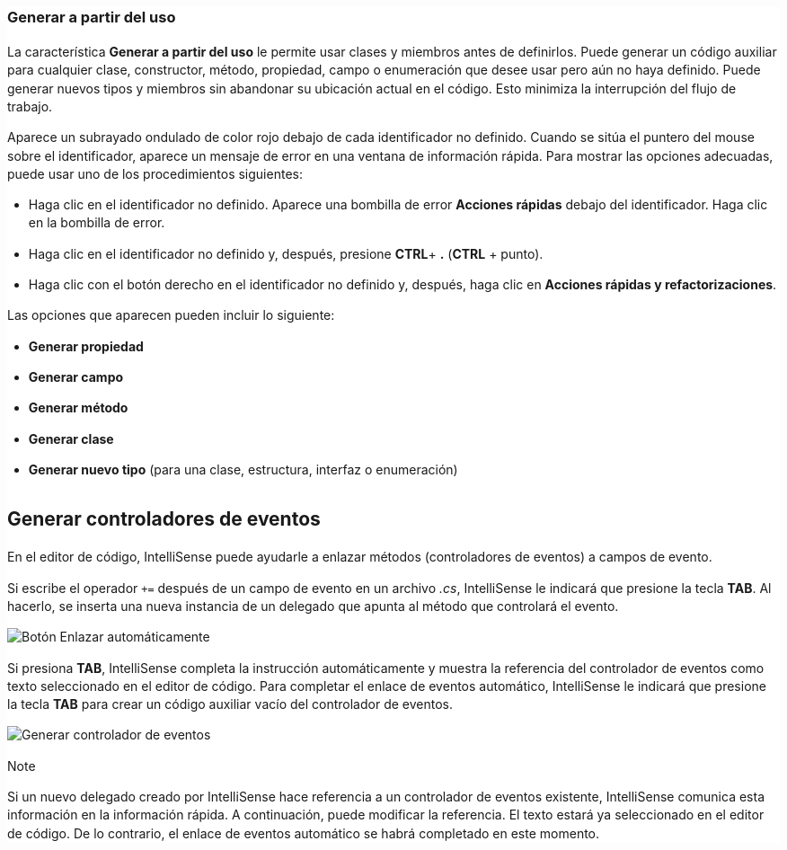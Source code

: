 ### <a name="generate-from-usage"></a>Generar a partir del uso

La característica **Generar a partir del uso** le permite usar clases y miembros antes de definirlos. Puede generar un código auxiliar para cualquier clase, constructor, método, propiedad, campo o enumeración que desee usar pero aún no haya definido. Puede generar nuevos tipos y miembros sin abandonar su ubicación actual en el código. Esto minimiza la interrupción del flujo de trabajo.

Aparece un subrayado ondulado de color rojo debajo de cada identificador no definido. Cuando se sitúa el puntero del mouse sobre el identificador, aparece un mensaje de error en una ventana de información rápida. Para mostrar las opciones adecuadas, puede usar uno de los procedimientos siguientes:

- Haga clic en el identificador no definido. Aparece una bombilla de error **Acciones rápidas** debajo del identificador. Haga clic en la bombilla de error.

- Haga clic en el identificador no definido y, después, presione **CTRL**+ **.** (**CTRL** + punto).

- Haga clic con el botón derecho en el identificador no definido y, después, haga clic en **Acciones rápidas y refactorizaciones**.

Las opciones que aparecen pueden incluir lo siguiente:

- **Generar propiedad**

- **Generar campo**

- **Generar método**

- **Generar clase**

- **Generar nuevo tipo** (para una clase, estructura, interfaz o enumeración)

## <a name="generate-event-handlers"></a>Generar controladores de eventos

En el editor de código, IntelliSense puede ayudarle a enlazar métodos (controladores de eventos) a campos de evento.

Si escribe el operador `+=` después de un campo de evento en un archivo *.cs*, IntelliSense le indicará que presione la tecla **TAB**. Al hacerlo, se inserta una nueva instancia de un delegado que apunta al método que controlará el evento.

![Botón Enlazar automáticamente](../ide/media/vxautohookup.gif)

Si presiona **TAB**, IntelliSense completa la instrucción automáticamente y muestra la referencia del controlador de eventos como texto seleccionado en el editor de código. Para completar el enlace de eventos automático, IntelliSense le indicará que presione la tecla **TAB** para crear un código auxiliar vacío del controlador de eventos.

![Generar controlador de eventos](../ide/media/vxgenerateeventhandler.gif)

> [!NOTE]
> Si un nuevo delegado creado por IntelliSense hace referencia a un controlador de eventos existente, IntelliSense comunica esta información en la información rápida. A continuación, puede modificar la referencia. El texto estará ya seleccionado en el editor de código. De lo contrario, el enlace de eventos automático se habrá completado en este momento.
